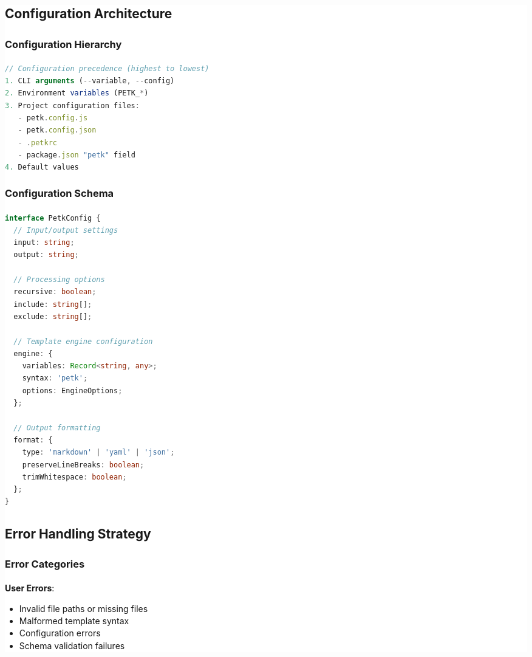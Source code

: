 ## Configuration Architecture

### Configuration Hierarchy

```typescript
// Configuration precedence (highest to lowest)
1. CLI arguments (--variable, --config)
2. Environment variables (PETK_*)
3. Project configuration files:
   - petk.config.js
   - petk.config.json
   - .petkrc
   - package.json "petk" field
4. Default values
```

### Configuration Schema

```typescript
interface PetkConfig {
  // Input/output settings
  input: string;
  output: string;
  
  // Processing options
  recursive: boolean;
  include: string[];
  exclude: string[];
  
  // Template engine configuration
  engine: {
    variables: Record<string, any>;
    syntax: 'petk';
    options: EngineOptions;
  };
  
  // Output formatting
  format: {
    type: 'markdown' | 'yaml' | 'json';
    preserveLineBreaks: boolean;
    trimWhitespace: boolean;
  };
}
```

## Error Handling Strategy

### Error Categories

**User Errors**:
- Invalid file paths or missing files
- Malformed template syntax
- Configuration errors
- Schema validation failures
